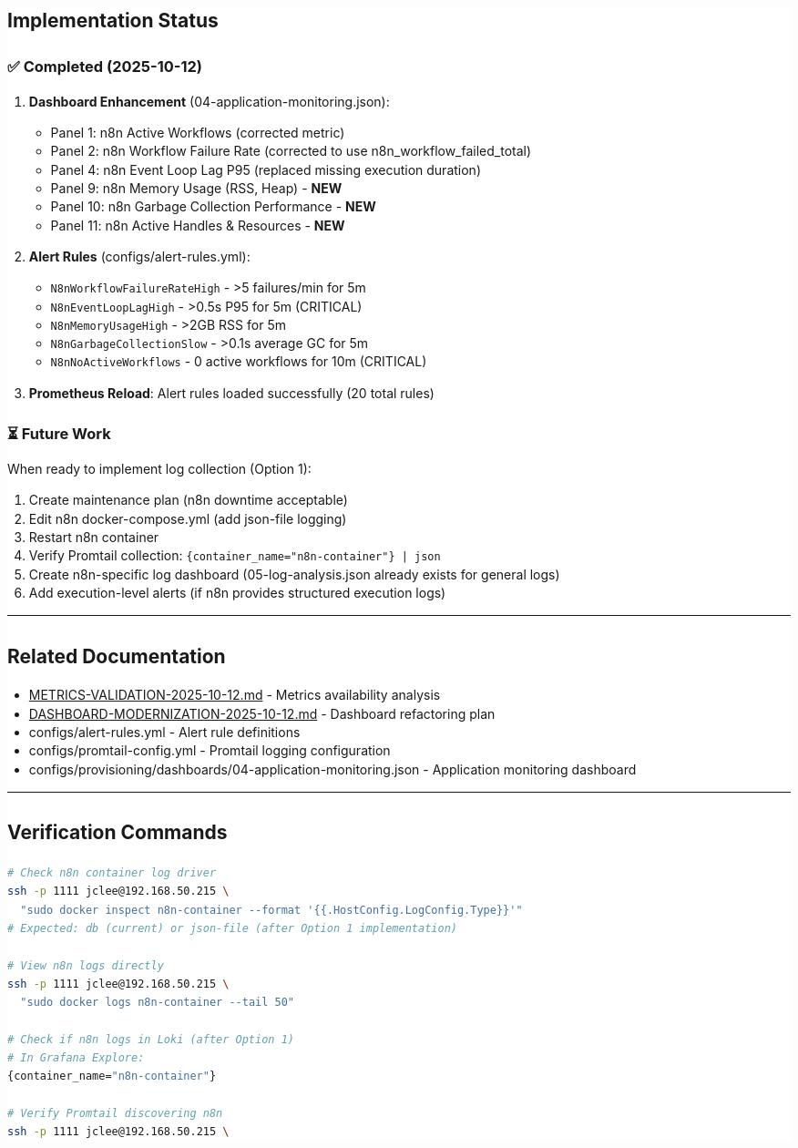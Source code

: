 ## Implementation Status

### ✅ Completed (2025-10-12)

1. **Dashboard Enhancement** (04-application-monitoring.json):
   - Panel 1: n8n Active Workflows (corrected metric)
   - Panel 2: n8n Workflow Failure Rate (corrected to use n8n_workflow_failed_total)
   - Panel 4: n8n Event Loop Lag P95 (replaced missing execution duration)
   - Panel 9: n8n Memory Usage (RSS, Heap) - **NEW**
   - Panel 10: n8n Garbage Collection Performance - **NEW**
   - Panel 11: n8n Active Handles & Resources - **NEW**

2. **Alert Rules** (configs/alert-rules.yml):
   - `N8nWorkflowFailureRateHigh` - >5 failures/min for 5m
   - `N8nEventLoopLagHigh` - >0.5s P95 for 5m (CRITICAL)
   - `N8nMemoryUsageHigh` - >2GB RSS for 5m
   - `N8nGarbageCollectionSlow` - >0.1s average GC for 5m
   - `N8nNoActiveWorkflows` - 0 active workflows for 10m (CRITICAL)

3. **Prometheus Reload**: Alert rules loaded successfully (20 total rules)

### ⏳ Future Work

When ready to implement log collection (Option 1):

1. Create maintenance plan (n8n downtime acceptable)
2. Edit n8n docker-compose.yml (add json-file logging)
3. Restart n8n container
4. Verify Promtail collection: `{container_name="n8n-container"} | json`
5. Create n8n-specific log dashboard (05-log-analysis.json already exists for general logs)
6. Add execution-level alerts (if n8n provides structured execution logs)

---

## Related Documentation

- [METRICS-VALIDATION-2025-10-12.md](./METRICS-VALIDATION-2025-10-12.md) - Metrics availability analysis
- [DASHBOARD-MODERNIZATION-2025-10-12.md](./DASHBOARD-MODERNIZATION-2025-10-12.md) - Dashboard refactoring plan
- configs/alert-rules.yml - Alert rule definitions
- configs/promtail-config.yml - Promtail logging configuration
- configs/provisioning/dashboards/04-application-monitoring.json - Application monitoring dashboard

---

## Verification Commands

```bash
# Check n8n container log driver
ssh -p 1111 jclee@192.168.50.215 \
  "sudo docker inspect n8n-container --format '{{.HostConfig.LogConfig.Type}}'"
# Expected: db (current) or json-file (after Option 1 implementation)

# View n8n logs directly
ssh -p 1111 jclee@192.168.50.215 \
  "sudo docker logs n8n-container --tail 50"

# Check if n8n logs in Loki (after Option 1)
# In Grafana Explore:
{container_name="n8n-container"}

# Verify Promtail discovering n8n
ssh -p 1111 jclee@192.168.50.215 \
```